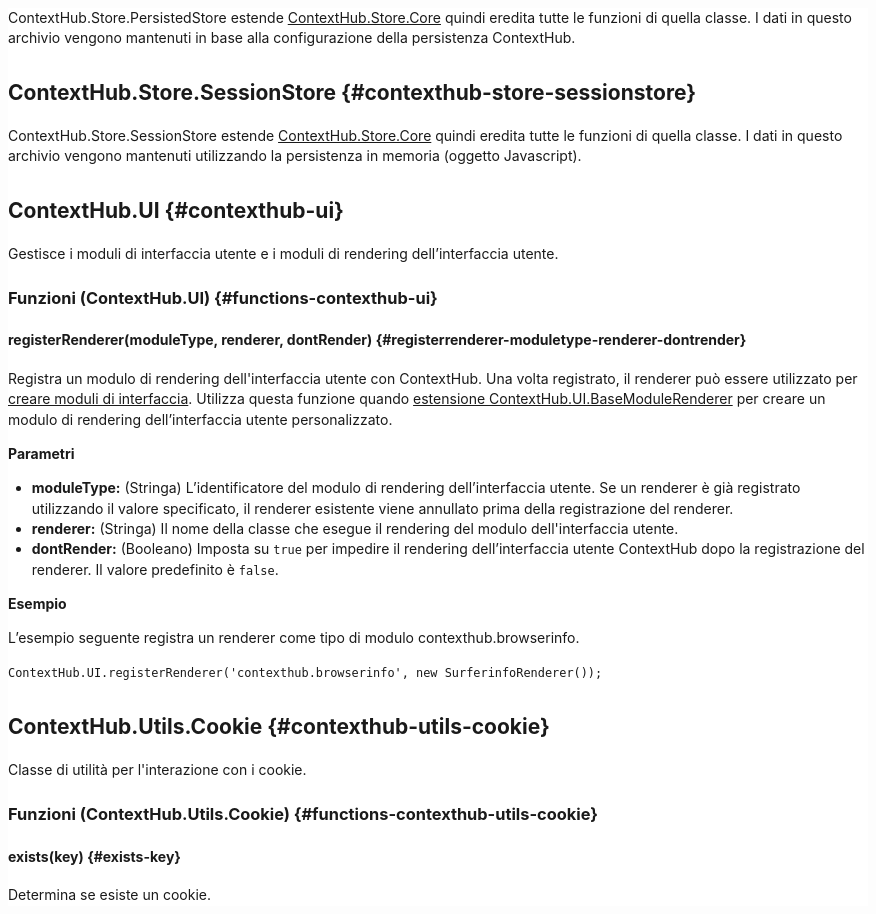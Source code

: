 ContextHub.Store.PersistedStore estende [ContextHub.Store.Core](/help/sites-developing/contexthub-api.md#contexthub-store-core) quindi eredita tutte le funzioni di quella classe. I dati in questo archivio vengono mantenuti in base alla configurazione della persistenza ContextHub.

## ContextHub.Store.SessionStore {#contexthub-store-sessionstore}

ContextHub.Store.SessionStore estende [ContextHub.Store.Core](/help/sites-developing/contexthub-api.md#contexthub-store-core) quindi eredita tutte le funzioni di quella classe. I dati in questo archivio vengono mantenuti utilizzando la persistenza in memoria (oggetto Javascript).

## ContextHub.UI {#contexthub-ui}

Gestisce i moduli di interfaccia utente e i moduli di rendering dell’interfaccia utente.

### Funzioni (ContextHub.UI) {#functions-contexthub-ui}

#### registerRenderer(moduleType, renderer, dontRender) {#registerrenderer-moduletype-renderer-dontrender}

Registra un modulo di rendering dell&#39;interfaccia utente con ContextHub. Una volta registrato, il renderer può essere utilizzato per [creare moduli di interfaccia](/help/sites-administering/contexthub-config.md#adding-a-ui-module). Utilizza questa funzione quando [estensione ContextHub.UI.BaseModuleRenderer](/help/sites-developing/ch-extend.md#creating-contexthub-ui-module-types) per creare un modulo di rendering dell’interfaccia utente personalizzato.

**Parametri**

* **moduleType:** (Stringa) L’identificatore del modulo di rendering dell’interfaccia utente. Se un renderer è già registrato utilizzando il valore specificato, il renderer esistente viene annullato prima della registrazione del renderer.
* **renderer:** (Stringa) Il nome della classe che esegue il rendering del modulo dell&#39;interfaccia utente.
* **dontRender:** (Booleano) Imposta su `true` per impedire il rendering dell’interfaccia utente ContextHub dopo la registrazione del renderer. Il valore predefinito è `false`.

**Esempio**

L’esempio seguente registra un renderer come tipo di modulo contexthub.browserinfo.

```
ContextHub.UI.registerRenderer('contexthub.browserinfo', new SurferinfoRenderer());
```

## ContextHub.Utils.Cookie {#contexthub-utils-cookie}

Classe di utilità per l&#39;interazione con i cookie.

### Funzioni (ContextHub.Utils.Cookie) {#functions-contexthub-utils-cookie}

#### exists(key) {#exists-key}

Determina se esiste un cookie.
